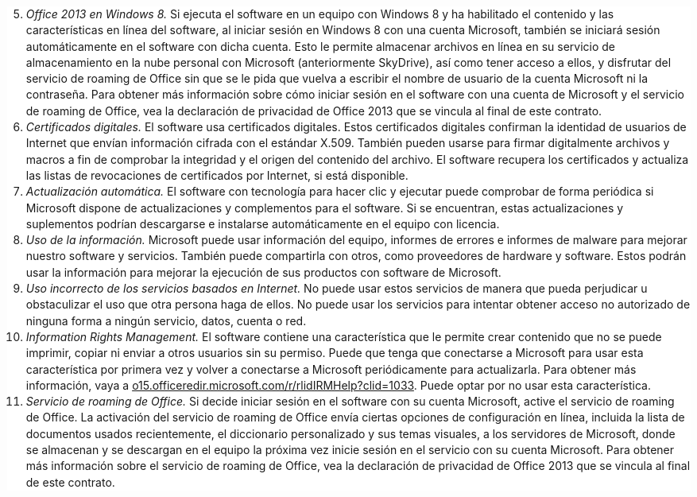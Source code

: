 5. _Office 2013 en Windows 8._ Si ejecuta el software en un equipo con Windows 8 y ha habilitado el contenido y las características en línea del software, al iniciar sesión en Windows 8 con una cuenta Microsoft, también se iniciará sesión automáticamente en el software con dicha cuenta. Esto le permite almacenar archivos en línea en su servicio de almacenamiento en la nube personal con Microsoft (anteriormente SkyDrive), así como tener acceso a ellos, y disfrutar del servicio de roaming de Office sin que se le pida que vuelva a escribir el nombre de usuario de la cuenta Microsoft ni la contraseña. Para obtener más información sobre cómo iniciar sesión en el software con una cuenta de Microsoft y el servicio de roaming de Office, vea la declaración de privacidad de Office 2013 que se vincula al final de este contrato.
6. _Certificados digitales._ El software usa certificados digitales. Estos certificados digitales confirman la identidad de usuarios de Internet que envían información cifrada con el estándar X.509. También pueden usarse para firmar digitalmente archivos y macros a fin de comprobar la integridad y el origen del contenido del archivo. El software recupera los certificados y actualiza las listas de revocaciones de certificados por Internet, si está disponible.
7. _Actualización automática._ El software con tecnología para hacer clic y ejecutar puede comprobar de forma periódica si Microsoft dispone de actualizaciones y complementos para el software. Si se encuentran, estas actualizaciones y suplementos podrían descargarse e instalarse automáticamente en el equipo con licencia.
8. _Uso de la información._ Microsoft puede usar información del equipo, informes de errores e informes de malware para mejorar nuestro software y servicios. También puede compartirla con otros, como proveedores de hardware y software. Estos podrán usar la información para mejorar la ejecución de sus productos con software de Microsoft.
9. _Uso incorrecto de los servicios basados en Internet._ No puede usar estos servicios de manera que pueda perjudicar u obstaculizar el uso que otra persona haga de ellos. No puede usar los servicios para intentar obtener acceso no autorizado de ninguna forma a ningún servicio, datos, cuenta o red.
10. _Information Rights Management._ El software contiene una característica que le permite crear contenido que no se puede imprimir, copiar ni enviar a otros usuarios sin su permiso. Puede que tenga que conectarse a Microsoft para usar esta característica por primera vez y volver a conectarse a Microsoft periódicamente para actualizarla. Para obtener más información, vaya a [o15.officeredir.microsoft.com/r/rlidIRMHelp?clid=1033](http://o15.officeredir.microsoft.com/r/rlidIRMHelp?clid=1033). Puede optar por no usar esta característica.
11. _Servicio de roaming de Office._ Si decide iniciar sesión en el software con su cuenta Microsoft, active el servicio de roaming de Office. La activación del servicio de roaming de Office envía ciertas opciones de configuración en línea, incluida la lista de documentos usados recientemente, el diccionario personalizado y sus temas visuales, a los servidores de Microsoft, donde se almacenan y se descargan en el equipo la próxima vez inicie sesión en el servicio con su cuenta Microsoft. Para obtener más información sobre el servicio de roaming de Office, vea la declaración de privacidad de Office 2013 que se vincula al final de este contrato.

